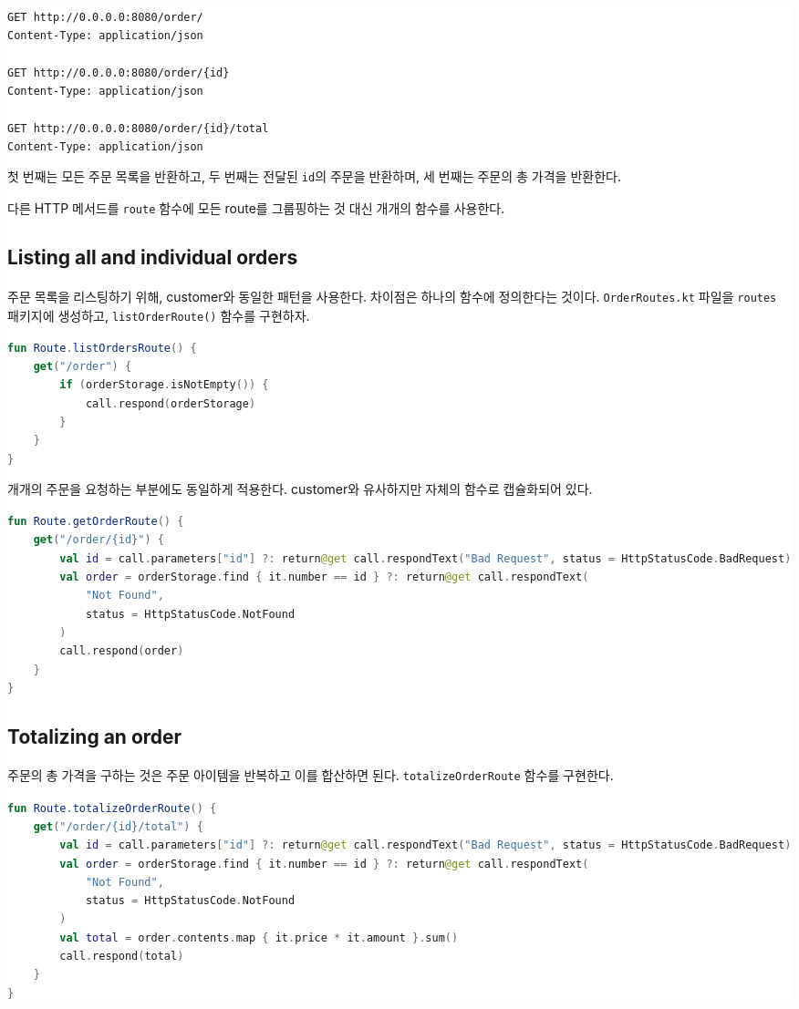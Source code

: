 ```
GET http://0.0.0.0:8080/order/
Content-Type: application/json

GET http://0.0.0.0:8080/order/{id}
Content-Type: application/json

GET http://0.0.0.0:8080/order/{id}/total
Content-Type: application/json
```

첫 번째는 모든 주문 목록을 반환하고, 두 번째는 전달된 `id`의 주문을 반환하며, 세 번째는 주문의 총 가격을 반환한다.

다른 HTTP 메서드를 `route` 함수에 모든 route를 그룹핑하는 것 대신 개개의 함수를 사용한다.

## **Listing all and individual orders**

주문 목록을 리스팅하기 위해, customer와 동일한 패턴을 사용한다. 차이점은 하나의 함수에 정의한다는 것이다. `OrderRoutes.kt` 파일을 `routes` 패키지에
생성하고, `listOrderRoute()` 함수를 구현하자.

```kotlin
fun Route.listOrdersRoute() {
    get("/order") {
        if (orderStorage.isNotEmpty()) {
            call.respond(orderStorage)
        }
    }
}
```

개개의 주문을 요청하는 부분에도 동일하게 적용한다. customer와 유사하지만 자체의 함수로 캡슐화되어 있다.

```kotlin
fun Route.getOrderRoute() {
    get("/order/{id}") {
        val id = call.parameters["id"] ?: return@get call.respondText("Bad Request", status = HttpStatusCode.BadRequest)
        val order = orderStorage.find { it.number == id } ?: return@get call.respondText(
            "Not Found",
            status = HttpStatusCode.NotFound
        )
        call.respond(order)
    }
}
```

## **Totalizing an order**

주문의 총 가격을 구하는 것은 주문 아이템을 반복하고 이를 합산하면 된다. `totalizeOrderRoute` 함수를 구현한다.

```kotlin
fun Route.totalizeOrderRoute() {
    get("/order/{id}/total") {
        val id = call.parameters["id"] ?: return@get call.respondText("Bad Request", status = HttpStatusCode.BadRequest)
        val order = orderStorage.find { it.number == id } ?: return@get call.respondText(
            "Not Found",
            status = HttpStatusCode.NotFound
        )
        val total = order.contents.map { it.price * it.amount }.sum()
        call.respond(total)
    }
}
```
